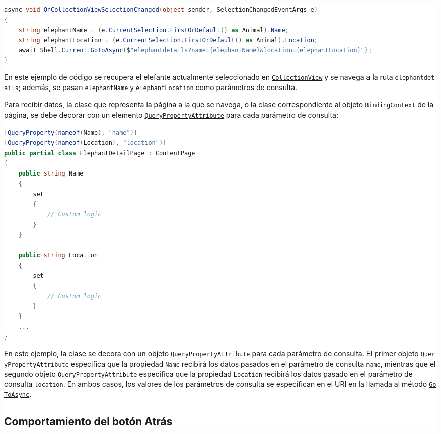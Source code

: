 ```csharp
async void OnCollectionViewSelectionChanged(object sender, SelectionChangedEventArgs e)
{
    string elephantName = (e.CurrentSelection.FirstOrDefault() as Animal).Name;
    string elephantLocation = (e.CurrentSelection.FirstOrDefault() as Animal).Location;
    await Shell.Current.GoToAsync($"elephantdetails?name={elephantName}&location={elephantLocation}");
}
```

En este ejemplo de código se recupera el elefante actualmente seleccionado en [`CollectionView`](xref:Xamarin.Forms.CollectionView) y se navega a la ruta `elephantdetails`; además, se pasan `elephantName` y `elephantLocation` como parámetros de consulta.

Para recibir datos, la clase que representa la página a la que se navega, o la clase correspondiente al objeto [`BindingContext`](xref:Xamarin.Forms.BindableObject.BindingContext) de la página, se debe decorar con un elemento [`QueryPropertyAttribute`](xref:Xamarin.Forms.QueryPropertyAttribute) para cada parámetro de consulta:

```csharp
[QueryProperty(nameof(Name), "name")]
[QueryProperty(nameof(Location), "location")]
public partial class ElephantDetailPage : ContentPage
{
    public string Name
    {
        set
        {
            // Custom logic
        }
    }

    public string Location
    {
        set
        {
            // Custom logic
        }
    }
    ...    
}
```

En este ejemplo, la clase se decora con un objeto [`QueryPropertyAttribute`](xref:Xamarin.Forms.QueryPropertyAttribute) para cada parámetro de consulta. El primer objeto `QueryPropertyAttribute` especifica que la propiedad `Name` recibirá los datos pasados en el parámetro de consulta `name`, mientras que el segundo objeto `QueryPropertyAttribute` especifica que la propiedad `Location` recibirá los datos pasado en el parámetro de consulta `location`. En ambos casos, los valores de los parámetros de consulta se especifican en el URI en la llamada al método [`GoToAsync`](xref:Xamarin.Forms.Shell.GoToAsync*).

## <a name="back-button-behavior"></a>Comportamiento del botón Atrás
